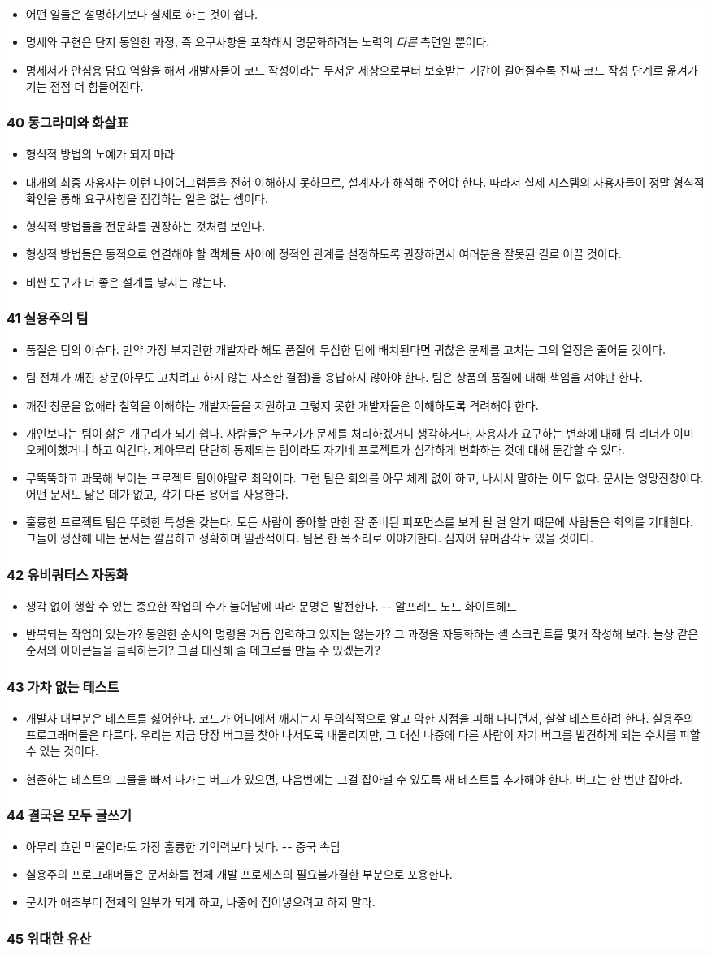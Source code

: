 - 어떤 일들은 설명하기보다 실제로 하는 것이 쉽다.

- 명세와 구현은 단지 동일한 과정, 즉 요구사항을 포착해서 명문화하려는 노력의 *다른* 측면일 뿐이다.

- 명세서가 안심용 담요 역할을 해서 개발자들이 코드 작성이라는 무서운 세상으로부터 보호받는 기간이 길어질수록 진짜 코드 작성 단계로 옮겨가기는 점점 더 힘들어진다.

### 40 동그라미와 화살표

- 형식적 방법의 노예가 되지 마라

- 대개의 최종 사용자는 이런 다이어그램들을 전혀 이해하지 못하므로, 설계자가 해석해 주어야 한다. 따라서 실제 시스템의 사용자들이 정말 형식적 확인을 통해 요구사항을 점검하는 일은 없는 셈이다.

- 형식적 방법들을 전문화를 권장하는 것처럼 보인다.

- 형싱적 방법들은 동적으로 연결해야 할 객체들 사이에 정적인 관계를 설정하도록 권장하면서 여러분을 잘못된 길로 이끌 것이다.

- 비싼 도구가 더 좋은 설계를 낳지는 않는다.

### 41 실용주의 팀

- 품질은 팀의 이슈다. 만약 가장 부지런한 개발자라 해도 품질에 무심한 팀에 배치된다면 귀찮은 문제를 고치는 그의 열정은 줄어들 것이다.

- 팀 전체가 깨진 창문(아무도 고치려고 하지 않는 사소한 결점)을 용납하지 않아야 한다. 팀은 상품의 품질에 대해 책임을 져야만 한다.

- 깨진 창문을 없애라 철학을 이해하는 개발자들을 지원하고 그렇지 못한 개발자들은 이해하도록 격려해야 한다.

- 개인보다는 팀이 삶은 개구리가 되기 쉽다. 사람들은 누군가가 문제를 처리하겠거니 생각하거나, 사용자가 요구하는 변화에 대해 팀 리더가 이미 오케이했거니 하고 여긴다. 제아무리 단단히 통제되는 팀이라도 자기네 프로젝트가 심각하게 변화하는 것에 대해 둔감할 수 있다.

- 무뚝뚝하고 과묵해 보이는 프로젝트 팀이야말로 최악이다. 그런 팀은 회의를 아무 체계 없이 하고, 나서서 말하는 이도 없다. 문서는 엉망진창이다. 어떤 문서도 닮은 데가 없고, 각기 다른 용어를 사용한다.

- 훌륭한 프로젝트 팀은 뚜렷한 특성을 갖는다. 모든 사람이 좋아할 만한 잘 준비된 퍼포먼스를 보게 될 걸 알기 때문에 사람들은 회의를 기대한다. 그들이 생산해 내는 문서는 깔끔하고 정확하며 일관적이다. 팀은 한 목소리로 이야기한다. 심지어 유머감각도 있을 것이다.

### 42 유비쿼터스 자동화

- 생각 없이 행할 수 있는 중요한 작업의 수가 늘어남에 따라 문명은 발전한다. -- 알프레드 노드 화이트헤드

- 반복되는 작업이 있는가? 동일한 순서의 명령을 거듭 입력하고 있지는 않는가? 그 과정을 자동화하는 셸 스크립트를 몇개 작성해 보라. 늘상 같은 순서의 아이콘들을 클릭하는가? 그걸 대신해 줄 메크로를 만들 수 있겠는가?

### 43 가차 없는 테스트

- 개발자 대부분은 테스트를 싫어한다. 코드가 어디에서 깨지는지 무의식적으로 알고 약한 지점을 피해 다니면서, 살살 테스트하려 한다. 실용주의 프로그래머들은 다르다. 우리는 지금 당장 버그를 찾아 나서도록 내몰리지만, 그 대신 나중에 다른 사람이 자기 버그를 발견하게 되는 수치를 피할 수 있는 것이다.

- 현존하는 테스트의 그물을 빠져 나가는 버그가 있으면, 다음번에는 그걸 잡아낼 수 있도록 새 테스트를 추가해야 한다. 버그는 한 번만 잡아라.

### 44 결국은 모두 글쓰기

- 아무리 흐린 먹물이라도 가장 훌륭한 기억력보다 낫다. -- 중국 속담

- 실용주의 프로그래머들은 문서화를 전체 개발 프로세스의 필요불가결한 부분으로 포용한다.

- 문서가 애초부터 전체의 일부가 되게 하고, 나중에 집어넣으려고 하지 말라.

### 45 위대한 유산
